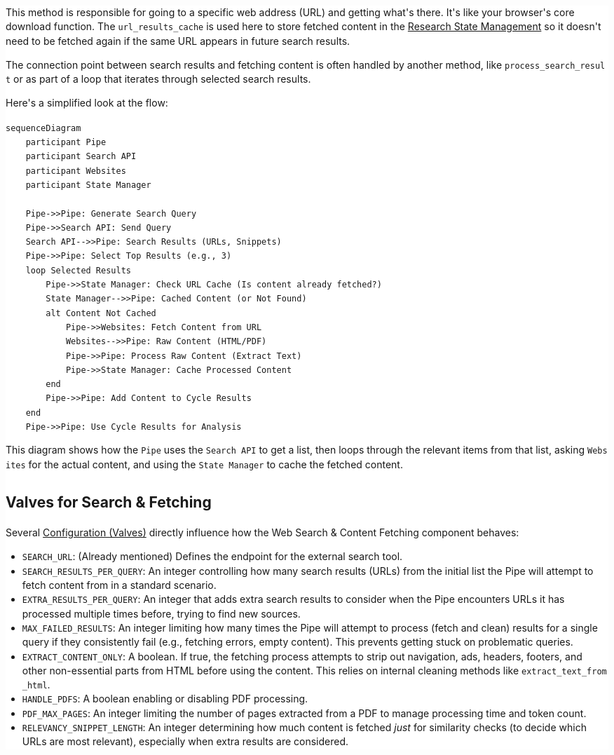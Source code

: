 This method is responsible for going to a specific web address (URL) and getting what's there. It's like your browser's core download function. The `url_results_cache` is used here to store fetched content in the [Research State Management](03_research_state_management.md) so it doesn't need to be fetched again if the same URL appears in future search results.

The connection point between search results and fetching content is often handled by another method, like `process_search_result` or as part of a loop that iterates through selected search results.

Here's a simplified look at the flow:

```mermaid
sequenceDiagram
    participant Pipe
    participant Search API
    participant Websites
    participant State Manager

    Pipe->>Pipe: Generate Search Query
    Pipe->>Search API: Send Query
    Search API-->>Pipe: Search Results (URLs, Snippets)
    Pipe->>Pipe: Select Top Results (e.g., 3)
    loop Selected Results
        Pipe->>State Manager: Check URL Cache (Is content already fetched?)
        State Manager-->>Pipe: Cached Content (or Not Found)
        alt Content Not Cached
            Pipe->>Websites: Fetch Content from URL
            Websites-->>Pipe: Raw Content (HTML/PDF)
            Pipe->>Pipe: Process Raw Content (Extract Text)
            Pipe->>State Manager: Cache Processed Content
        end
        Pipe->>Pipe: Add Content to Cycle Results
    end
    Pipe->>Pipe: Use Cycle Results for Analysis
```

This diagram shows how the `Pipe` uses the `Search API` to get a list, then loops through the relevant items from that list, asking `Websites` for the actual content, and using the `State Manager` to cache the fetched content.

## Valves for Search & Fetching

Several [Configuration (Valves)](02_configuration__valves.md) directly influence how the Web Search & Content Fetching component behaves:

*   `SEARCH_URL`: (Already mentioned) Defines the endpoint for the external search tool.
*   `SEARCH_RESULTS_PER_QUERY`: An integer controlling how many search results (URLs) from the initial list the Pipe will attempt to fetch content from in a standard scenario.
*   `EXTRA_RESULTS_PER_QUERY`: An integer that adds extra search results to consider when the Pipe encounters URLs it has processed multiple times before, trying to find new sources.
*   `MAX_FAILED_RESULTS`: An integer limiting how many times the Pipe will attempt to process (fetch and clean) results for a single query if they consistently fail (e.g., fetching errors, empty content). This prevents getting stuck on problematic queries.
*   `EXTRACT_CONTENT_ONLY`: A boolean. If true, the fetching process attempts to strip out navigation, ads, headers, footers, and other non-essential parts from HTML before using the content. This relies on internal cleaning methods like `extract_text_from_html`.
*   `HANDLE_PDFS`: A boolean enabling or disabling PDF processing.
*   `PDF_MAX_PAGES`: An integer limiting the number of pages extracted from a PDF to manage processing time and token count.
*   `RELEVANCY_SNIPPET_LENGTH`: An integer determining how much content is fetched *just* for similarity checks (to decide which URLs are most relevant), especially when extra results are considered.
